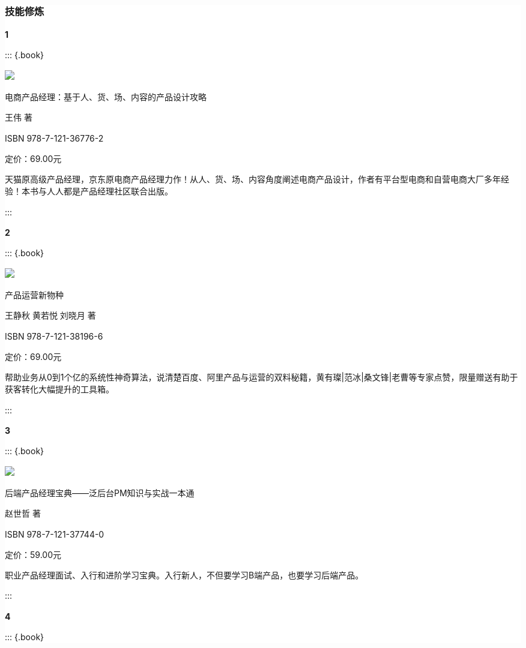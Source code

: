 ### 技能修炼

**1**

::: {.book}

![](http://download.broadview.com.cn/ScreenShow/19067d1e5fd9fc71e818)

电商产品经理：基于人、货、场、内容的产品设计攻略

王伟 著

ISBN 978-7-121-36776-2

定价：69.00元

天猫原高级产品经理，京东原电商产品经理力作！从人、货、场、内容角度阐述电商产品设计，作者有平台型电商和自营电商大厂多年经验！本书与人人都是产品经理社区联合出版。

::: 

**2**

::: {.book}

![](http://download.broadview.com.cn/ScreenShow/1912a5d0dfc4ccf16f4f)

产品运营新物种

王静秋 黄若悦 刘晓月 著

ISBN 978-7-121-38196-6

定价：69.00元

帮助业务从0到1个亿的系统性神奇算法，说清楚百度、阿里产品与运营的双料秘籍，黄有璨|范冰|桑文锋|老曹等专家点赞，限量赠送有助于获客转化大幅提升的工具箱。

::: 

**3**

::: {.book}

![](http://download.broadview.com.cn/ScreenShow/1912860c75dcfa91a3d2)

后端产品经理宝典——泛后台PM知识与实战一本通

赵世哲 著

ISBN 978-7-121-37744-0

定价：59.00元

职业产品经理面试、入行和进阶学习宝典。入行新人，不但要学习B端产品，也要学习后端产品。

::: 

**4**

::: {.book}

